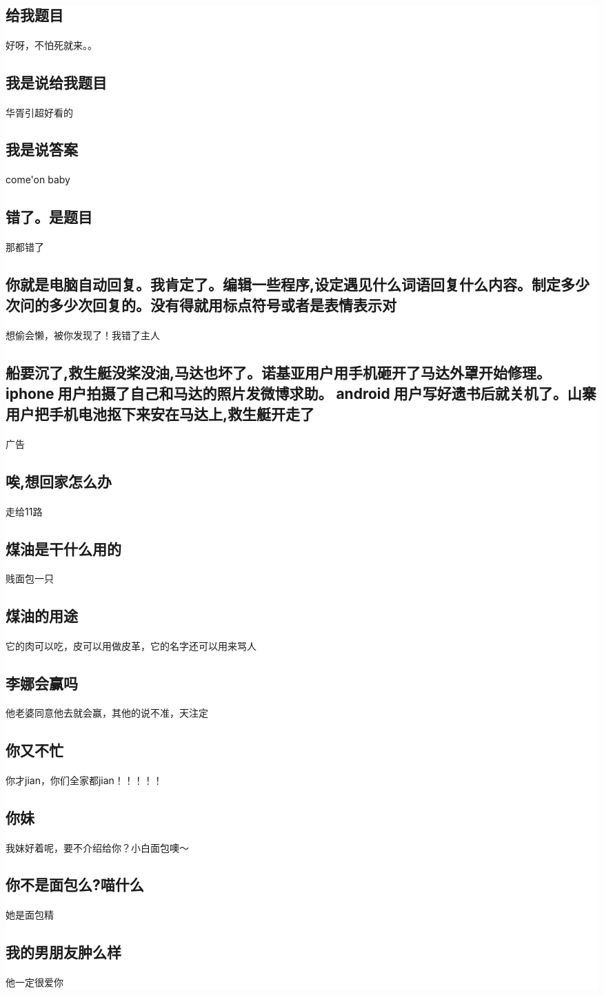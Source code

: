 ## 给我题目
好呀，不怕死就来。。

## 我是说给我题目
华胥引超好看的

## 我是说答案
come'on baby

## 错了。是题目
那都错了

## 你就是电脑自动回复。我肯定了。编辑一些程序,设定遇见什么词语回复什么内容。制定多少次问的多少次回复的。没有得就用标点符号或者是表情表示对
想偷会懒，被你发现了！我错了主人

## 船要沉了,救生艇没桨没油,马达也坏了。诺基亚用户用手机砸开了马达外罩开始修理。 iphone 用户拍摄了自己和马达的照片发微博求助。 android 用户写好遗书后就关机了。山寨用户把手机电池抠下来安在马达上,救生艇开走了
广告

## 唉,想回家怎么办
走给11路

## 煤油是干什么用的
贱面包一只

## 煤油的用途
它的肉可以吃，皮可以用做皮革，它的名字还可以用来骂人

## 李娜会赢吗
他老婆同意他去就会赢，其他的说不准，天注定

## 你又不忙
你才jian，你们全家都jian！！！！！

## 你妹
我妹好着呢，要不介绍给你？小白面包噢～

## 你不是面包么?喵什么
她是面包精

## 我的男朋友肿么样
他一定很爱你
